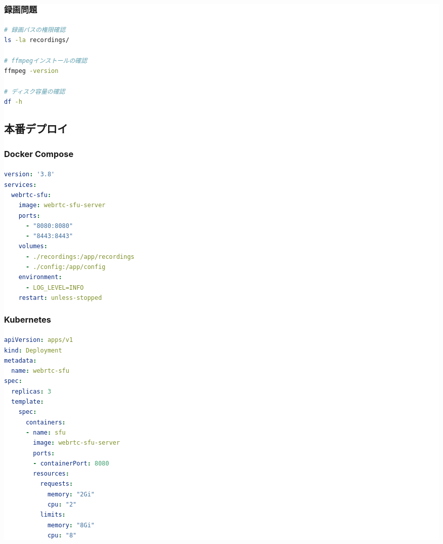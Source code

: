 ### 録画問題
```bash
# 録画パスの権限確認
ls -la recordings/

# ffmpegインストールの確認
ffmpeg -version

# ディスク容量の確認
df -h
```

## 本番デプロイ

### Docker Compose
```yaml
version: '3.8'
services:
  webrtc-sfu:
    image: webrtc-sfu-server
    ports:
      - "8080:8080"
      - "8443:8443"
    volumes:
      - ./recordings:/app/recordings
      - ./config:/app/config
    environment:
      - LOG_LEVEL=INFO
    restart: unless-stopped
```

### Kubernetes
```yaml
apiVersion: apps/v1
kind: Deployment
metadata:
  name: webrtc-sfu
spec:
  replicas: 3
  template:
    spec:
      containers:
      - name: sfu
        image: webrtc-sfu-server
        ports:
        - containerPort: 8080
        resources:
          requests:
            memory: "2Gi"
            cpu: "2"
          limits:
            memory: "8Gi"
            cpu: "8"
```
